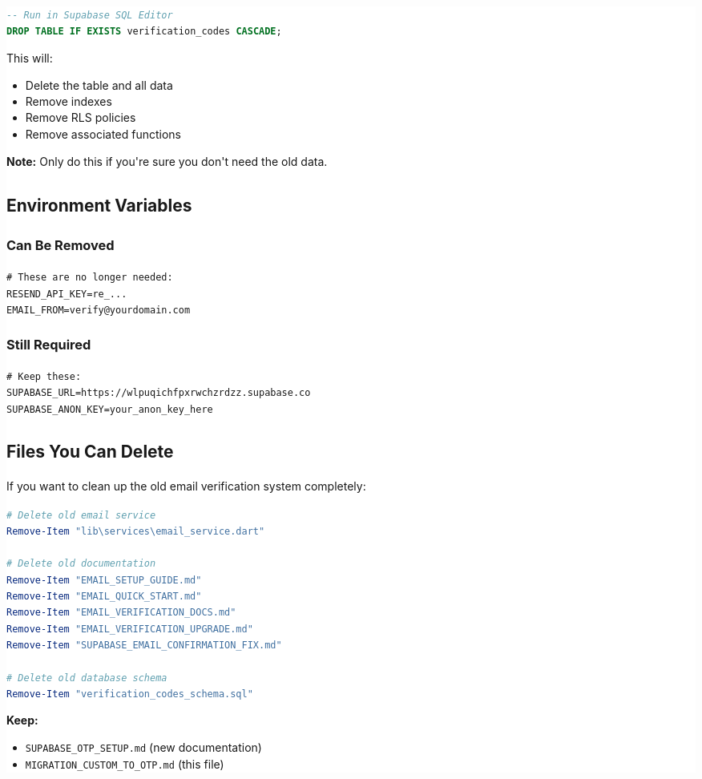 ```sql
-- Run in Supabase SQL Editor
DROP TABLE IF EXISTS verification_codes CASCADE;
```

This will:
- Delete the table and all data
- Remove indexes
- Remove RLS policies
- Remove associated functions

**Note:** Only do this if you're sure you don't need the old data.

## Environment Variables

### Can Be Removed

```env
# These are no longer needed:
RESEND_API_KEY=re_...
EMAIL_FROM=verify@yourdomain.com
```

### Still Required

```env
# Keep these:
SUPABASE_URL=https://wlpuqichfpxrwchzrdzz.supabase.co
SUPABASE_ANON_KEY=your_anon_key_here
```

## Files You Can Delete

If you want to clean up the old email verification system completely:

```powershell
# Delete old email service
Remove-Item "lib\services\email_service.dart"

# Delete old documentation
Remove-Item "EMAIL_SETUP_GUIDE.md"
Remove-Item "EMAIL_QUICK_START.md"
Remove-Item "EMAIL_VERIFICATION_DOCS.md"
Remove-Item "EMAIL_VERIFICATION_UPGRADE.md"
Remove-Item "SUPABASE_EMAIL_CONFIRMATION_FIX.md"

# Delete old database schema
Remove-Item "verification_codes_schema.sql"
```

**Keep:**
- `SUPABASE_OTP_SETUP.md` (new documentation)
- `MIGRATION_CUSTOM_TO_OTP.md` (this file)
